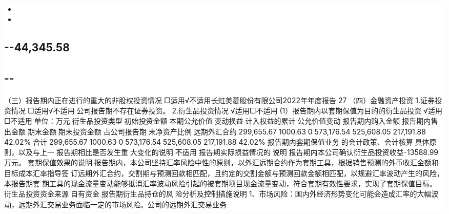 -
-
--44,345.58
--
--
--
（三）报告期内正在进行的重大的非股权投资情况
□适用√不适用长虹美菱股份有限公司2022年年度报告
27
（四）金融资产投资
1.证券投资情况
□适用√不适用
公司报告期不存在证券投资。
2.衍生品投资情况
√适用□不适用
(1）报告期内以套期保值为目的的衍生品投资
√适用□不适用
单位：万元
衍生品投资类型
初始投资金额
本期公允价值
变动损益
计入权益的累计
公允价值变动
报告期内购入金额
报告期内售出金额
期末金额
期末投资金额
占公司报告期
末净资产比例
远期外汇合约
299,655.67
1000.63
0
573,176.54
525,608.05
217,191.88
42.02%
合计
299,655.67
1000.63
0
573,176.54
525,608.05
217,191.88
42.02%
报告期内套期保值业务
的会计政策、会计核算
具体原则，以及与上一
报告期相比是否发生重
大变化的说明
不适用
报告期实际损益情况的
说明
报告期内本公司确认衍生品投资收益-13588.99万元。
套期保值效果的说明
报告期内，本公司坚持汇率风险中性的原则，以外汇远期合约作为套期工具，根据销售预测的外币收汇金额和目标成本汇率指导签
订远期外汇合约，交割期与预测回款相匹配，且约定的交割金额与预测回款金额相匹配，以规避汇率波动产生的风险，本报告期套
期工具的现金流量变动能够抵消汇率波动风险引起的被套期项目现金流量变动，符合套期有效性要求，实现了套期保值目标。
衍生品投资资金来源
自有资金
报告期衍生品持仓的风
险分析及控制措施说明
1、市场风险：国内外经济形势变化可能会造成汇率的大幅波动，远期外汇交易业务面临一定的市场风险。公司的远期外汇交易业务
